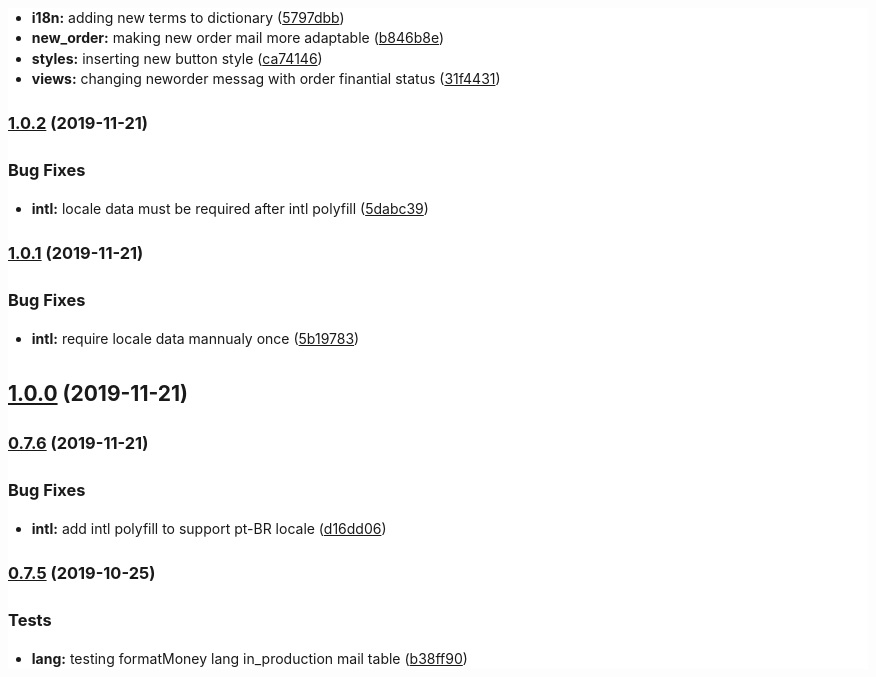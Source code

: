 * **i18n:** adding new terms to dictionary ([5797dbb](https://github.com/ecomclub/transactional-mails/commit/5797dbb))
* **new_order:** making new order mail more adaptable ([b846b8e](https://github.com/ecomclub/transactional-mails/commit/b846b8e))
* **styles:** inserting new button style ([ca74146](https://github.com/ecomclub/transactional-mails/commit/ca74146))
* **views:** changing neworder messag with order finantial status ([31f4431](https://github.com/ecomclub/transactional-mails/commit/31f4431))



### [1.0.2](https://github.com/ecomclub/transactional-mails/compare/v1.0.1...v1.0.2) (2019-11-21)


### Bug Fixes

* **intl:** locale data must be required after intl polyfill ([5dabc39](https://github.com/ecomclub/transactional-mails/commit/5dabc39))



### [1.0.1](https://github.com/ecomclub/transactional-mails/compare/v1.0.0...v1.0.1) (2019-11-21)


### Bug Fixes

* **intl:** require locale data mannualy once ([5b19783](https://github.com/ecomclub/transactional-mails/commit/5b19783))



## [1.0.0](https://github.com/ecomclub/transactional-mails/compare/v0.7.6...v1.0.0) (2019-11-21)



### [0.7.6](https://github.com/ecomclub/transactional-mails/compare/v0.7.5...v0.7.6) (2019-11-21)


### Bug Fixes

* **intl:** add intl polyfill to support pt-BR locale ([d16dd06](https://github.com/ecomclub/transactional-mails/commit/d16dd06))



### [0.7.5](https://github.com/ecomclub/transactional-mails/compare/v0.7.4...v0.7.5) (2019-10-25)


### Tests

* **lang:** testing formatMoney lang in_production mail table ([b38ff90](https://github.com/ecomclub/transactional-mails/commit/b38ff90))
